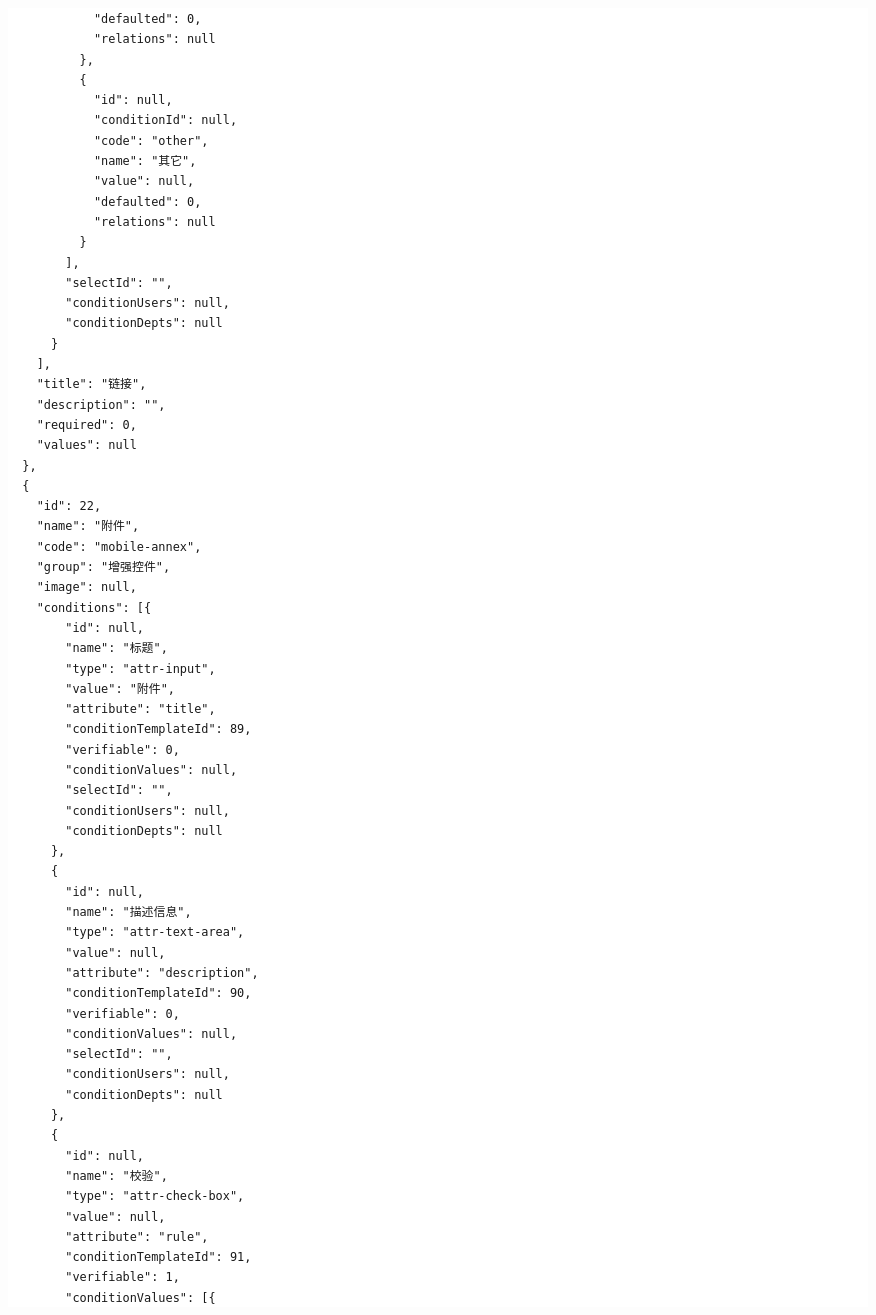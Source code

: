                 "defaulted": 0,
                "relations": null
              },
              {
                "id": null,
                "conditionId": null,
                "code": "other",
                "name": "其它",
                "value": null,
                "defaulted": 0,
                "relations": null
              }
            ],
            "selectId": "",
            "conditionUsers": null,
            "conditionDepts": null
          }
        ],
        "title": "链接",
        "description": "",
        "required": 0,
        "values": null
      },
      {
        "id": 22,
        "name": "附件",
        "code": "mobile-annex",
        "group": "增强控件",
        "image": null,
        "conditions": [{
            "id": null,
            "name": "标题",
            "type": "attr-input",
            "value": "附件",
            "attribute": "title",
            "conditionTemplateId": 89,
            "verifiable": 0,
            "conditionValues": null,
            "selectId": "",
            "conditionUsers": null,
            "conditionDepts": null
          },
          {
            "id": null,
            "name": "描述信息",
            "type": "attr-text-area",
            "value": null,
            "attribute": "description",
            "conditionTemplateId": 90,
            "verifiable": 0,
            "conditionValues": null,
            "selectId": "",
            "conditionUsers": null,
            "conditionDepts": null
          },
          {
            "id": null,
            "name": "校验",
            "type": "attr-check-box",
            "value": null,
            "attribute": "rule",
            "conditionTemplateId": 91,
            "verifiable": 1,
            "conditionValues": [{